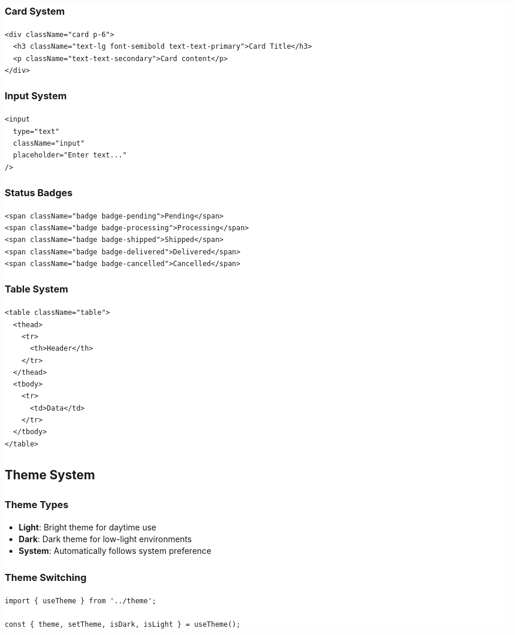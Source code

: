 ### Card System
```tsx
<div className="card p-6">
  <h3 className="text-lg font-semibold text-text-primary">Card Title</h3>
  <p className="text-text-secondary">Card content</p>
</div>
```

### Input System
```tsx
<input 
  type="text" 
  className="input" 
  placeholder="Enter text..."
/>
```

### Status Badges
```tsx
<span className="badge badge-pending">Pending</span>
<span className="badge badge-processing">Processing</span>
<span className="badge badge-shipped">Shipped</span>
<span className="badge badge-delivered">Delivered</span>
<span className="badge badge-cancelled">Cancelled</span>
```

### Table System
```tsx
<table className="table">
  <thead>
    <tr>
      <th>Header</th>
    </tr>
  </thead>
  <tbody>
    <tr>
      <td>Data</td>
    </tr>
  </tbody>
</table>
```

## Theme System

### Theme Types
- **Light**: Bright theme for daytime use
- **Dark**: Dark theme for low-light environments
- **System**: Automatically follows system preference

### Theme Switching
```tsx
import { useTheme } from '../theme';

const { theme, setTheme, isDark, isLight } = useTheme();
```
